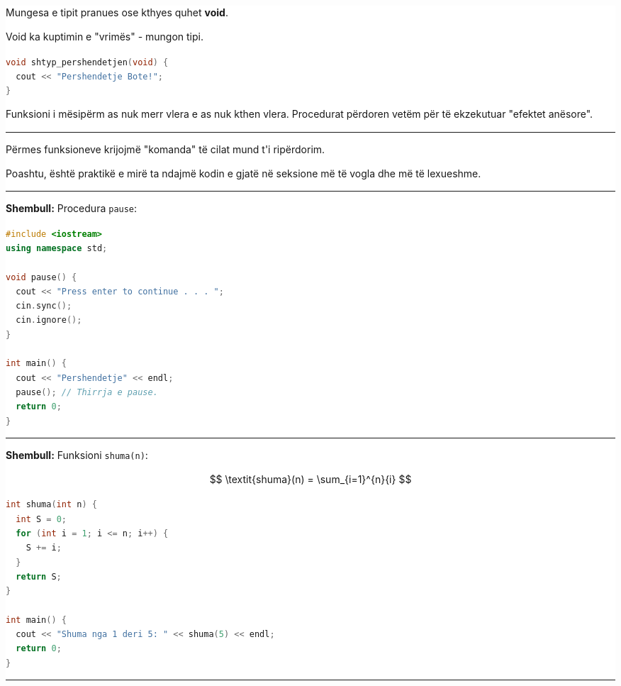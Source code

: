 Mungesa e tipit pranues ose kthyes quhet **void**.

Void ka kuptimin e "vrimës" - mungon tipi.

```cpp
void shtyp_pershendetjen(void) {
  cout << "Pershendetje Bote!";
}
```

Funksioni i mësipërm as nuk merr vlera e as nuk kthen vlera. Procedurat përdoren vetëm për të ekzekutuar "efektet anësore".

---

Përmes funksioneve krijojmë "komanda" të cilat mund t'i ripërdorim.

Poashtu, është praktikë e mirë ta ndajmë kodin e gjatë në seksione më të vogla dhe më të lexueshme.

---

**Shembull:** Procedura `pause`:

```cpp
#include <iostream>
using namespace std;

void pause() {
  cout << "Press enter to continue . . . ";
  cin.sync();
  cin.ignore();
}

int main() {
  cout << "Pershendetje" << endl;
  pause(); // Thirrja e pause.
  return 0;
}
```

---

**Shembull:** Funksioni `shuma(n)`:

$$
\textit{shuma}(n) = \sum_{i=1}^{n}{i}
$$

```cpp
int shuma(int n) {
  int S = 0;
  for (int i = 1; i <= n; i++) {
    S += i;
  }
  return S;
}

int main() {
  cout << "Shuma nga 1 deri 5: " << shuma(5) << endl;
  return 0;
}
```

---
